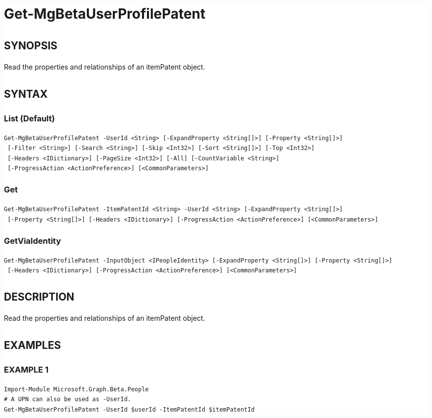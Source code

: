 ﻿---
external help file: Microsoft.Graph.Beta.People-help.xml
Module Name: Microsoft.Graph.Beta.People
online version: https://learn.microsoft.com/powershell/module/microsoft.graph.beta.people/get-mgbetauserprofilepatent
schema: 2.0.0
---

# Get-MgBetaUserProfilePatent

## SYNOPSIS
Read the properties and relationships of an itemPatent object.

## SYNTAX

### List (Default)
```
Get-MgBetaUserProfilePatent -UserId <String> [-ExpandProperty <String[]>] [-Property <String[]>]
 [-Filter <String>] [-Search <String>] [-Skip <Int32>] [-Sort <String[]>] [-Top <Int32>]
 [-Headers <IDictionary>] [-PageSize <Int32>] [-All] [-CountVariable <String>]
 [-ProgressAction <ActionPreference>] [<CommonParameters>]
```

### Get
```
Get-MgBetaUserProfilePatent -ItemPatentId <String> -UserId <String> [-ExpandProperty <String[]>]
 [-Property <String[]>] [-Headers <IDictionary>] [-ProgressAction <ActionPreference>] [<CommonParameters>]
```

### GetViaIdentity
```
Get-MgBetaUserProfilePatent -InputObject <IPeopleIdentity> [-ExpandProperty <String[]>] [-Property <String[]>]
 [-Headers <IDictionary>] [-ProgressAction <ActionPreference>] [<CommonParameters>]
```

## DESCRIPTION
Read the properties and relationships of an itemPatent object.

## EXAMPLES

### EXAMPLE 1
```
Import-Module Microsoft.Graph.Beta.People
# A UPN can also be used as -UserId.
Get-MgBetaUserProfilePatent -UserId $userId -ItemPatentId $itemPatentId
```
